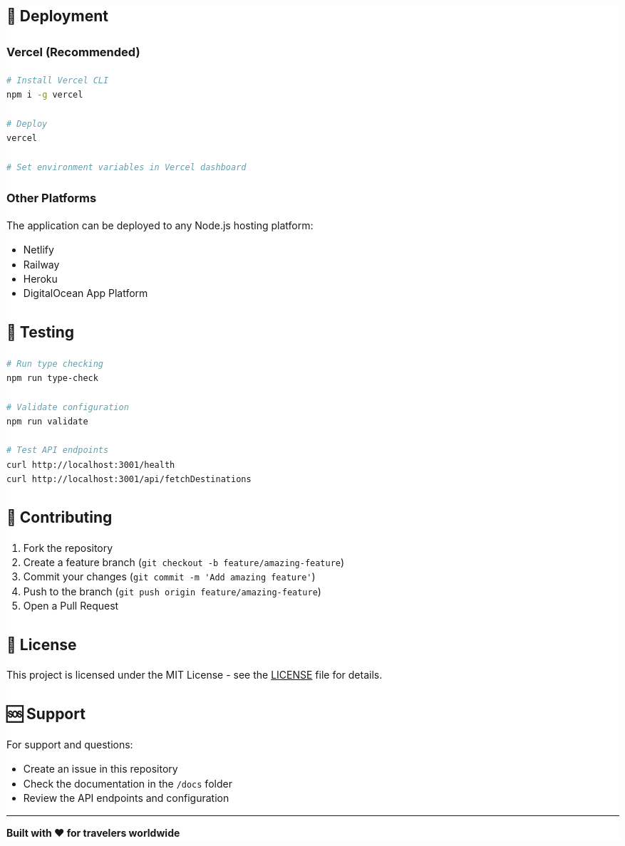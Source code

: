 ## 🚀 Deployment

### **Vercel (Recommended)**
```bash
# Install Vercel CLI
npm i -g vercel

# Deploy
vercel

# Set environment variables in Vercel dashboard
```

### **Other Platforms**
The application can be deployed to any Node.js hosting platform:
- Netlify
- Railway
- Heroku
- DigitalOcean App Platform

## 🧪 Testing

```bash
# Run type checking
npm run type-check

# Validate configuration
npm run validate

# Test API endpoints
curl http://localhost:3001/health
curl http://localhost:3001/api/fetchDestinations
```

## 🤝 Contributing

1. Fork the repository
2. Create a feature branch (`git checkout -b feature/amazing-feature`)
3. Commit your changes (`git commit -m 'Add amazing feature'`)
4. Push to the branch (`git push origin feature/amazing-feature`)
5. Open a Pull Request

## 📄 License

This project is licensed under the MIT License - see the [LICENSE](LICENSE) file for details.

## 🆘 Support

For support and questions:
- Create an issue in this repository
- Check the documentation in the `/docs` folder
- Review the API endpoints and configuration

---

**Built with ❤️ for travelers worldwide**

